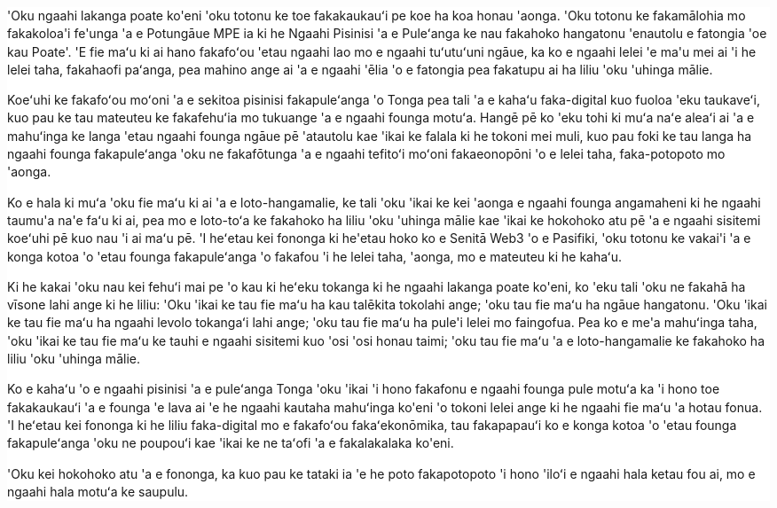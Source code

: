 'Oku ngaahi lakanga poate ko'eni 'oku totonu ke toe fakakaukauʻi pe koe ha koa honau 'aonga. 'Oku totonu ke fakamālohia mo fakakoloa'i fe'unga 'a e Potungāue MPE ia ki he Ngaahi Pisinisi 'a e Puleʻanga ke nau fakahoko hangatonu 'enautolu e fatongia 'oe kau Poate'. 'E fie maʻu ki ai hano fakafoʻou 'etau ngaahi lao mo e ngaahi tuʻutuʻuni ngāue, ka ko e ngaahi lelei 'e ma'u mei ai 'i he lelei taha, fakahaofi paʻanga, pea mahino ange ai 'a e ngaahi 'ēlia 'o e fatongia pea fakatupu ai ha liliu 'oku 'uhinga mālie.

Koeʻuhi ke fakafoʻou moʻoni 'a e sekitoa pisinisi fakapuleʻanga 'o Tonga pea tali 'a e kahaʻu faka-digital kuo fuoloa 'eku taukaveʻi, kuo pau ke tau mateuteu ke fakafehuʻia mo tukuange 'a e ngaahi founga motuʻa. Hangē pē ko 'eku tohi ki muʻa naʻe aleaʻi ai 'a e mahuʻinga ke langa 'etau ngaahi founga ngāue pē 'atautolu kae 'ikai ke falala ki he tokoni mei muli, kuo pau foki ke tau langa ha ngaahi founga fakapuleʻanga 'oku ne fakafōtunga 'a e ngaahi tefitoʻi moʻoni fakaeonopōni 'o e lelei taha, faka-potopoto mo 'aonga.

Ko e hala ki muʻa 'oku fie maʻu ki ai 'a e loto-hangamalie, ke tali 'oku 'ikai ke kei 'aonga e ngaahi founga angamaheni ki he ngaahi taumu'a na'e faʻu ki ai, pea mo e loto-toʻa ke fakahoko ha liliu 'oku 'uhinga mālie kae 'ikai ke hokohoko atu pē 'a e ngaahi sisitemi koeʻuhi pē kuo nau 'i ai maʻu pē. 'I heʻetau kei fononga ki he'etau hoko ko e Senitā Web3 'o e Pasifiki, 'oku totonu ke vakai'i 'a e konga kotoa 'o 'etau founga fakapuleʻanga 'o fakafou 'i he lelei taha, 'aonga, mo e mateuteu ki he kahaʻu.

Ki he kakai 'oku nau kei fehuʻi mai pe 'o kau ki heʻeku tokanga ki he ngaahi lakanga poate ko'eni, ko 'eku tali 'oku ne fakahā ha vīsone lahi ange ki he liliu: 'Oku 'ikai ke tau fie maʻu ha kau talēkita tokolahi ange; 'oku tau fie maʻu ha ngāue hangatonu. 'Oku 'ikai ke tau fie maʻu ha ngaahi levolo tokangaʻi lahi ange; 'oku tau fie maʻu ha pule'i lelei mo faingofua. Pea ko e me'a mahuʻinga taha, 'oku 'ikai ke tau fie maʻu ke tauhi e ngaahi sisitemi kuo 'osi 'osi honau taimi; 'oku tau fie maʻu 'a e loto-hangamalie ke fakahoko ha liliu 'oku 'uhinga mālie.

Ko e kahaʻu 'o e ngaahi pisinisi 'a e puleʻanga Tonga 'oku 'ikai 'i hono fakafonu e ngaahi founga pule motuʻa ka 'i hono toe fakakaukauʻi 'a e founga 'e lava ai 'e he ngaahi kautaha mahuʻinga ko'eni 'o tokoni lelei ange ki he ngaahi fie maʻu 'a hotau fonua. 'I heʻetau kei fononga ki he liliu faka-digital mo e fakafoʻou fakaʻekonōmika, tau fakapapauʻi ko e konga kotoa 'o 'etau founga fakapuleʻanga 'oku ne poupouʻi kae 'ikai ke ne taʻofi 'a e fakalakalaka ko'eni.

'Oku kei hokohoko atu 'a e fononga, ka kuo pau ke tataki ia 'e he poto fakapotopoto 'i hono 'iloʻi e ngaahi hala ketau fou ai, mo e ngaahi hala motuʻa ke saupulu.